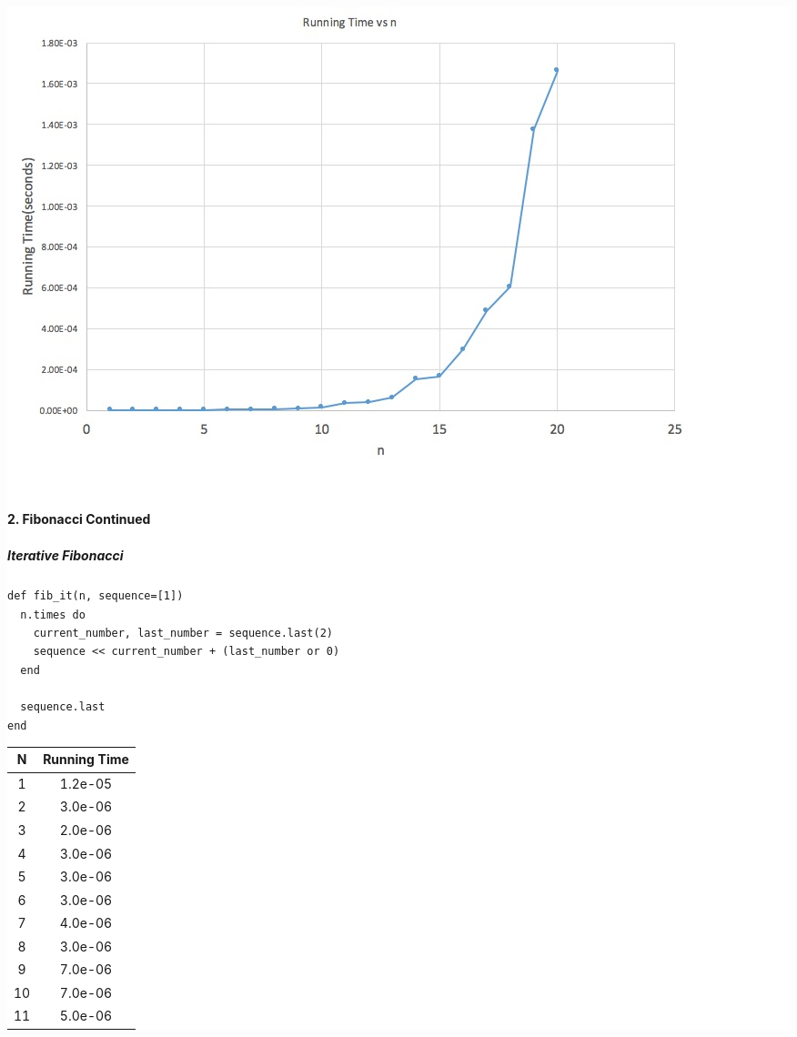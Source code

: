 ![Heap](fib-rec.jpg)

#### 2. Fibonacci Continued
##### Iterative Fibonacci
```
def fib_it(n, sequence=[1])
  n.times do
    current_number, last_number = sequence.last(2)
    sequence << current_number + (last_number or 0)
  end

  sequence.last
end

```

| N | Running Time |
|:----------:|:-------------:|
|1| 1.2e-05|
|2| 3.0e-06|
|3| 2.0e-06|
|4| 3.0e-06|
|5| 3.0e-06|
|6| 3.0e-06|
|7| 4.0e-06|
|8| 3.0e-06|
|9| 7.0e-06|
|10| 7.0e-06|
|11| 5.0e-06|